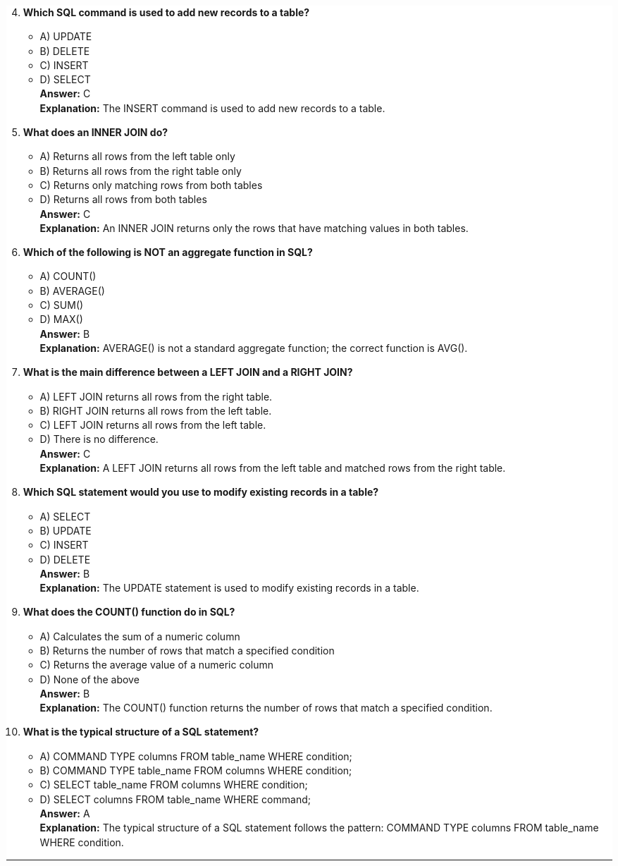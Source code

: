 4. **Which SQL command is used to add new records to a table?**
   - A) UPDATE
   - B) DELETE
   - C) INSERT
   - D) SELECT  
   **Answer:** C  
   **Explanation:** The INSERT command is used to add new records to a table.

5. **What does an INNER JOIN do?**
   - A) Returns all rows from the left table only
   - B) Returns all rows from the right table only
   - C) Returns only matching rows from both tables
   - D) Returns all rows from both tables  
   **Answer:** C  
   **Explanation:** An INNER JOIN returns only the rows that have matching values in both tables.

6. **Which of the following is NOT an aggregate function in SQL?**
   - A) COUNT()
   - B) AVERAGE()
   - C) SUM()
   - D) MAX()  
   **Answer:** B  
   **Explanation:** AVERAGE() is not a standard aggregate function; the correct function is AVG().

7. **What is the main difference between a LEFT JOIN and a RIGHT JOIN?**
   - A) LEFT JOIN returns all rows from the right table.
   - B) RIGHT JOIN returns all rows from the left table.
   - C) LEFT JOIN returns all rows from the left table.
   - D) There is no difference.  
   **Answer:** C  
   **Explanation:** A LEFT JOIN returns all rows from the left table and matched rows from the right table.

8. **Which SQL statement would you use to modify existing records in a table?**
   - A) SELECT
   - B) UPDATE
   - C) INSERT
   - D) DELETE  
   **Answer:** B  
   **Explanation:** The UPDATE statement is used to modify existing records in a table.

9. **What does the COUNT() function do in SQL?**
   - A) Calculates the sum of a numeric column
   - B) Returns the number of rows that match a specified condition
   - C) Returns the average value of a numeric column
   - D) None of the above  
   **Answer:** B  
   **Explanation:** The COUNT() function returns the number of rows that match a specified condition.

10. **What is the typical structure of a SQL statement?**
    - A) COMMAND TYPE columns FROM table_name WHERE condition;
    - B) COMMAND TYPE table_name FROM columns WHERE condition;
    - C) SELECT table_name FROM columns WHERE condition;
    - D) SELECT columns FROM table_name WHERE command;  
    **Answer:** A  
    **Explanation:** The typical structure of a SQL statement follows the pattern: COMMAND TYPE columns FROM table_name WHERE condition.

---